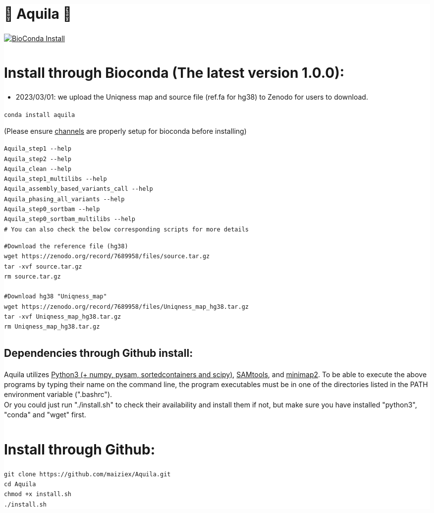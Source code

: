 # :milky_way: Aquila :eagle: 
[![BioConda Install](https://img.shields.io/conda/dn/bioconda/aquila.svg?style=flag&label=BioConda%20install)](https://anaconda.org/bioconda/aquila)
# Install through Bioconda (The latest version 1.0.0):
* 2023/03/01: we upload the Uniqness map and source file (ref.fa for hg38) to Zenodo for users to download.
```
conda install aquila
```
(Please ensure <a href="https://bioconda.github.io/user/install.html#set-up-channels">channels</a> are properly setup for bioconda before installing) 

```
Aquila_step1 --help
Aquila_step2 --help
Aquila_clean --help
Aquila_step1_multilibs --help
Aquila_assembly_based_variants_call --help
Aquila_phasing_all_variants --help
Aquila_step0_sortbam --help
Aquila_step0_sortbam_multilibs --help
# You can also check the below corresponding scripts for more details
```
```
#Download the reference file (hg38)
wget https://zenodo.org/record/7689958/files/source.tar.gz
tar -xvf source.tar.gz
rm source.tar.gz

#Download hg38 "Uniqness_map"
wget https://zenodo.org/record/7689958/files/Uniqness_map_hg38.tar.gz
tar -xvf Uniqness_map_hg38.tar.gz
rm Uniqness_map_hg38.tar.gz
```
## Dependencies through Github install:
Aquila utilizes <a href="https://www.python.org/downloads/">Python3 (+ numpy, pysam, sortedcontainers and scipy)</a>, <a href="http://samtools.sourceforge.net/">SAMtools</a>, and <a href="https://github.com/lh3/minimap2">minimap2</a>. To be able to execute the above programs by typing their name on the command line, the program executables must be in one of the directories listed in the PATH environment variable (".bashrc"). <br />
Or you could just run "./install.sh" to check their availability and install them if not, but make sure you have installed "python3", "conda" and "wget" first. 

# Install through Github:
```
git clone https://github.com/maiziex/Aquila.git
cd Aquila
chmod +x install.sh
./install.sh
```
